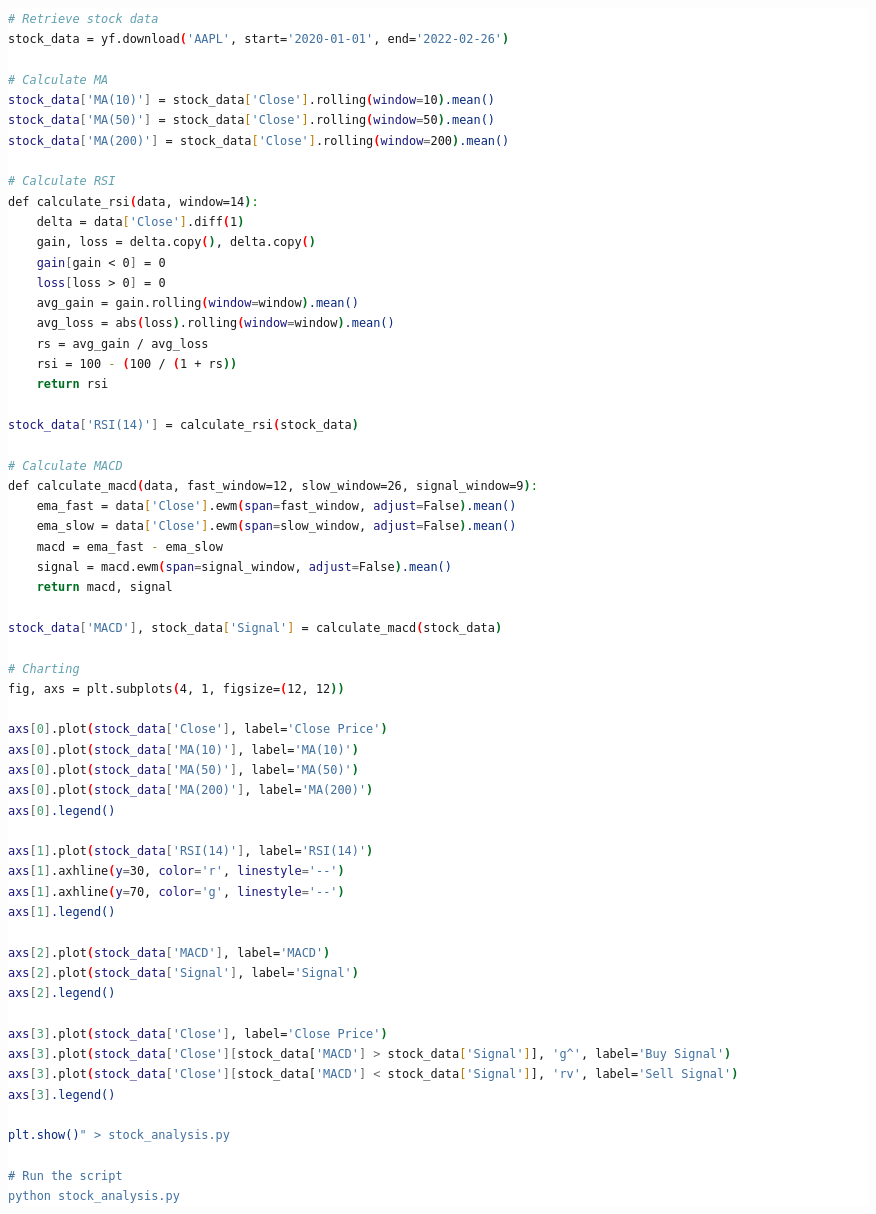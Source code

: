 ```bash
# Retrieve stock data
stock_data = yf.download('AAPL', start='2020-01-01', end='2022-02-26')

# Calculate MA
stock_data['MA(10)'] = stock_data['Close'].rolling(window=10).mean()
stock_data['MA(50)'] = stock_data['Close'].rolling(window=50).mean()
stock_data['MA(200)'] = stock_data['Close'].rolling(window=200).mean()

# Calculate RSI
def calculate_rsi(data, window=14):
    delta = data['Close'].diff(1)
    gain, loss = delta.copy(), delta.copy()
    gain[gain < 0] = 0
    loss[loss > 0] = 0
    avg_gain = gain.rolling(window=window).mean()
    avg_loss = abs(loss).rolling(window=window).mean()
    rs = avg_gain / avg_loss
    rsi = 100 - (100 / (1 + rs))
    return rsi

stock_data['RSI(14)'] = calculate_rsi(stock_data)

# Calculate MACD
def calculate_macd(data, fast_window=12, slow_window=26, signal_window=9):
    ema_fast = data['Close'].ewm(span=fast_window, adjust=False).mean()
    ema_slow = data['Close'].ewm(span=slow_window, adjust=False).mean()
    macd = ema_fast - ema_slow
    signal = macd.ewm(span=signal_window, adjust=False).mean()
    return macd, signal

stock_data['MACD'], stock_data['Signal'] = calculate_macd(stock_data)

# Charting
fig, axs = plt.subplots(4, 1, figsize=(12, 12))

axs[0].plot(stock_data['Close'], label='Close Price')
axs[0].plot(stock_data['MA(10)'], label='MA(10)')
axs[0].plot(stock_data['MA(50)'], label='MA(50)')
axs[0].plot(stock_data['MA(200)'], label='MA(200)')
axs[0].legend()

axs[1].plot(stock_data['RSI(14)'], label='RSI(14)')
axs[1].axhline(y=30, color='r', linestyle='--')
axs[1].axhline(y=70, color='g', linestyle='--')
axs[1].legend()

axs[2].plot(stock_data['MACD'], label='MACD')
axs[2].plot(stock_data['Signal'], label='Signal')
axs[2].legend()

axs[3].plot(stock_data['Close'], label='Close Price')
axs[3].plot(stock_data['Close'][stock_data['MACD'] > stock_data['Signal']], 'g^', label='Buy Signal')
axs[3].plot(stock_data['Close'][stock_data['MACD'] < stock_data['Signal']], 'rv', label='Sell Signal')
axs[3].legend()

plt.show()" > stock_analysis.py

# Run the script
python stock_analysis.py
```
